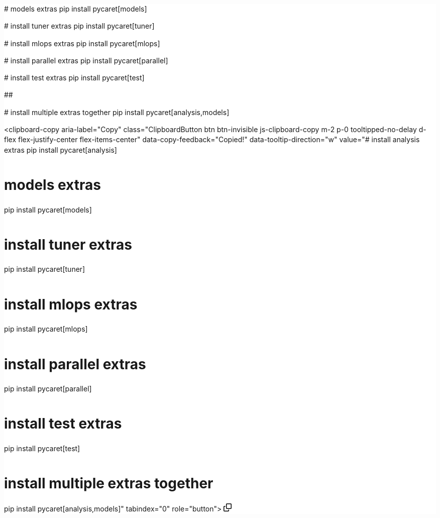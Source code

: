 <span class="pl-c"># models extras</span>
<span class="pl-s1">pip</span> <span class="pl-s1">install</span> <span class="pl-s1">pycaret</span>[<span class="pl-s1">models</span>]

<span class="pl-c"># install tuner extras</span>
<span class="pl-s1">pip</span> <span class="pl-s1">install</span> <span class="pl-s1">pycaret</span>[<span class="pl-s1">tuner</span>]

<span class="pl-c"># install mlops extras</span>
<span class="pl-s1">pip</span> <span class="pl-s1">install</span> <span class="pl-s1">pycaret</span>[<span class="pl-s1">mlops</span>]

<span class="pl-c"># install parallel extras</span>
<span class="pl-s1">pip</span> <span class="pl-s1">install</span> <span class="pl-s1">pycaret</span>[<span class="pl-s1">parallel</span>]

<span class="pl-c"># install test extras</span>
<span class="pl-s1">pip</span> <span class="pl-s1">install</span> <span class="pl-s1">pycaret</span>[<span class="pl-s1">test</span>]

<span class="pl-c">##</span>

<span class="pl-c"># install multiple extras together</span>
<span class="pl-s1">pip</span> <span class="pl-s1">install</span> <span class="pl-s1">pycaret</span>[<span class="pl-s1">analysis</span>,<span class="pl-s1">models</span>]</pre><div class="zeroclipboard-container">
    <clipboard-copy aria-label="Copy" class="ClipboardButton btn btn-invisible js-clipboard-copy m-2 p-0 tooltipped-no-delay d-flex flex-justify-center flex-items-center" data-copy-feedback="Copied!" data-tooltip-direction="w" value="# install analysis extras
pip install pycaret[analysis]

# models extras
pip install pycaret[models]

# install tuner extras
pip install pycaret[tuner]

# install mlops extras
pip install pycaret[mlops]

# install parallel extras
pip install pycaret[parallel]

# install test extras
pip install pycaret[test]

##

# install multiple extras together
pip install pycaret[analysis,models]" tabindex="0" role="button">
      <svg aria-hidden="true" height="16" viewBox="0 0 16 16" version="1.1" width="16" data-view-component="true" class="octicon octicon-copy js-clipboard-copy-icon">
    <path d="M0 6.75C0 5.784.784 5 1.75 5h1.5a.75.75 0 0 1 0 1.5h-1.5a.25.25 0 0 0-.25.25v7.5c0 .138.112.25.25.25h7.5a.25.25 0 0 0 .25-.25v-1.5a.75.75 0 0 1 1.5 0v1.5A1.75 1.75 0 0 1 9.25 16h-7.5A1.75 1.75 0 0 1 0 14.25Z"></path><path d="M5 1.75C5 .784 5.784 0 6.75 0h7.5C15.216 0 16 .784 16 1.75v7.5A1.75 1.75 0 0 1 14.25 11h-7.5A1.75 1.75 0 0 1 5 9.25Zm1.75-.25a.25.25 0 0 0-.25.25v7.5c0 .138.112.25.25.25h7.5a.25.25 0 0 0 .25-.25v-7.5a.25.25 0 0 0-.25-.25Z"></path>
</svg>
      <svg aria-hidden="true" height="16" viewBox="0 0 16 16" version="1.1" width="16" data-view-component="true" class="octicon octicon-check js-clipboard-check-icon color-fg-success d-none">